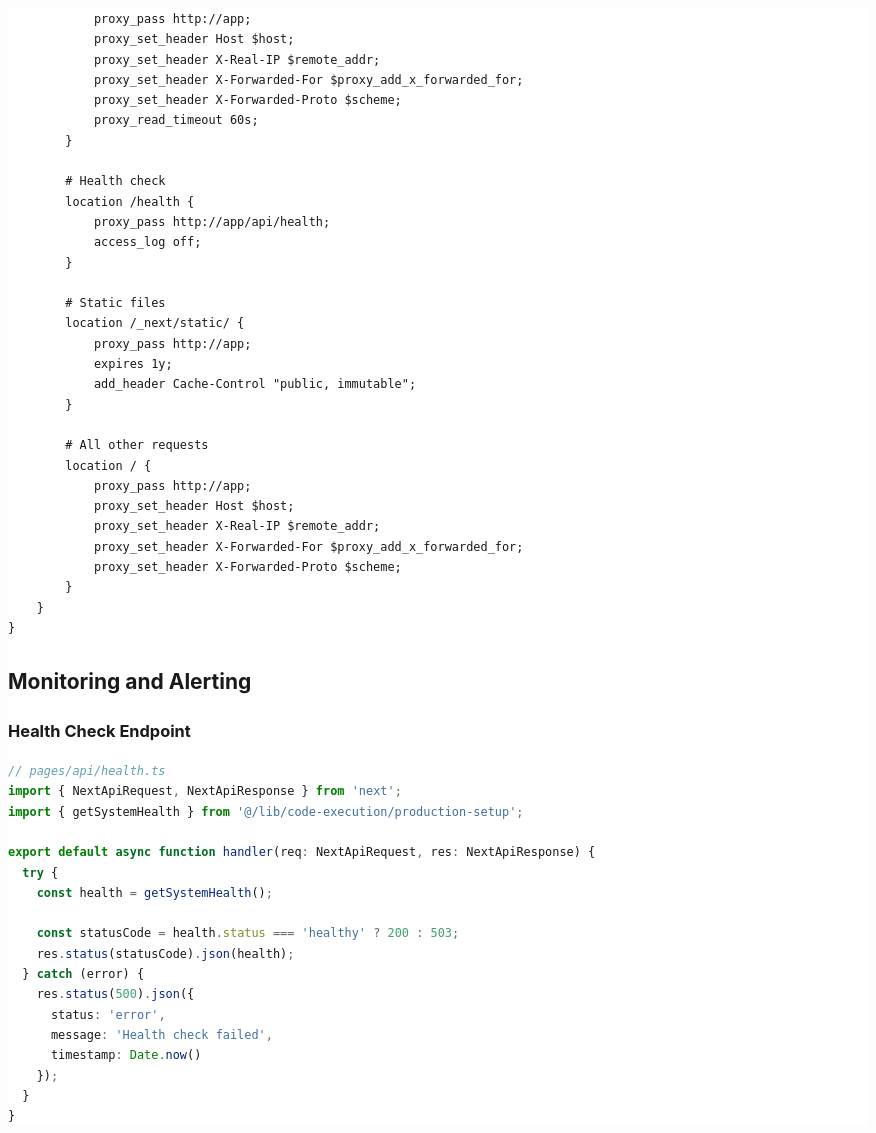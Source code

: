```nginx
            proxy_pass http://app;
            proxy_set_header Host $host;
            proxy_set_header X-Real-IP $remote_addr;
            proxy_set_header X-Forwarded-For $proxy_add_x_forwarded_for;
            proxy_set_header X-Forwarded-Proto $scheme;
            proxy_read_timeout 60s;
        }

        # Health check
        location /health {
            proxy_pass http://app/api/health;
            access_log off;
        }

        # Static files
        location /_next/static/ {
            proxy_pass http://app;
            expires 1y;
            add_header Cache-Control "public, immutable";
        }

        # All other requests
        location / {
            proxy_pass http://app;
            proxy_set_header Host $host;
            proxy_set_header X-Real-IP $remote_addr;
            proxy_set_header X-Forwarded-For $proxy_add_x_forwarded_for;
            proxy_set_header X-Forwarded-Proto $scheme;
        }
    }
}
```

## Monitoring and Alerting

### Health Check Endpoint

```typescript
// pages/api/health.ts
import { NextApiRequest, NextApiResponse } from 'next';
import { getSystemHealth } from '@/lib/code-execution/production-setup';

export default async function handler(req: NextApiRequest, res: NextApiResponse) {
  try {
    const health = getSystemHealth();
    
    const statusCode = health.status === 'healthy' ? 200 : 503;
    res.status(statusCode).json(health);
  } catch (error) {
    res.status(500).json({
      status: 'error',
      message: 'Health check failed',
      timestamp: Date.now()
    });
  }
}
```
